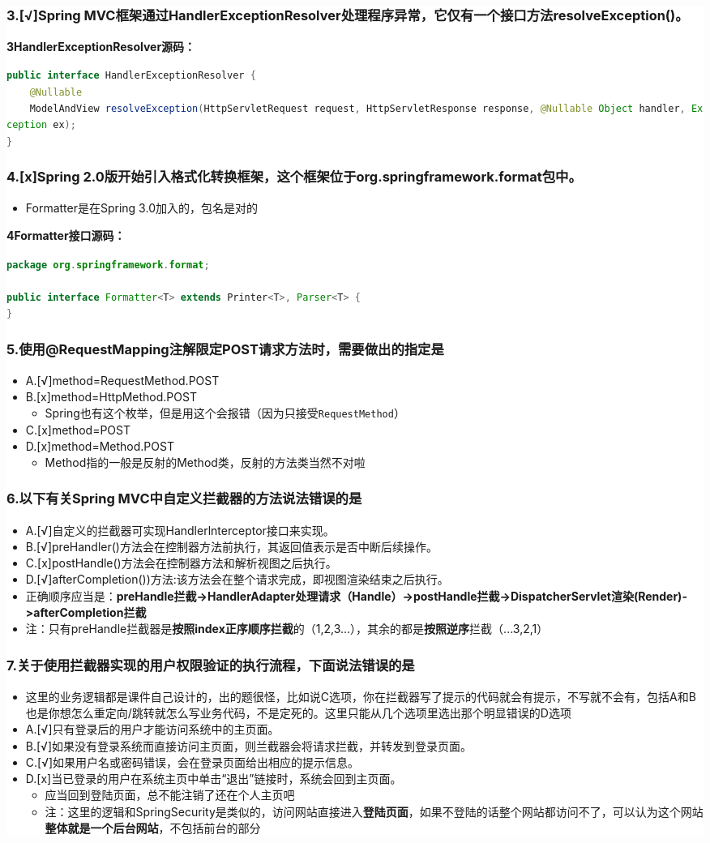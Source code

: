 ### 3.[√]Spring MVC框架通过HandlerExceptionResolver处理程序异常，它仅有一个接口方法resolveException()。

**3HandlerExceptionResolver源码：**
```Java
public interface HandlerExceptionResolver {
    @Nullable
    ModelAndView resolveException(HttpServletRequest request, HttpServletResponse response, @Nullable Object handler, Exception ex);
}
```

### 4.[x]Spring 2.0版开始引入格式化转换框架，这个框架位于org.springframework.format包中。
- Formatter是在Spring 3.0加入的，包名是对的

**4Formatter接口源码：**
```Java
package org.springframework.format;

public interface Formatter<T> extends Printer<T>, Parser<T> {
}
```

### 5.使用@RequestMapping注解限定POST请求方法时，需要做出的指定是
- A.[√]method=RequestMethod.POST
- B.[x]method=HttpMethod.POST
  - Spring也有这个枚举，但是用这个会报错（因为只接受`RequestMethod`）
- C.[x]method=POST
- D.[x]method=Method.POST
  - Method指的一般是反射的Method类，反射的方法类当然不对啦

### 6.以下有关Spring MVC中自定义拦截器的方法说法错误的是
- A.[√]自定义的拦截器可实现Handlerlnterceptor接口来实现。
- B.[√]preHandler()方法会在控制器方法前执行，其返回值表示是否中断后续操作。
- C.[x]postHandle()方法会在控制器方法和解析视图之后执行。
- D.[√]afterCompletion())方法:该方法会在整个请求完成，即视图渲染结束之后执行。
- 正确顺序应当是：**preHandle拦截->HandlerAdapter处理请求（Handle）->postHandle拦截->DispatcherServlet渲染(Render)->afterCompletion拦截**
- 注：只有preHandle拦截器是**按照index正序顺序拦截**的（1,2,3...），其余的都是**按照逆序**拦截（...3,2,1）

### 7.关于使用拦截器实现的用户权限验证的执行流程，下面说法错误的是
- 这里的业务逻辑都是课件自己设计的，出的题很怪，比如说C选项，你在拦截器写了提示的代码就会有提示，不写就不会有，包括A和B也是你想怎么重定向/跳转就怎么写业务代码，不是定死的。这里只能从几个选项里选出那个明显错误的D选项
- A.[√]只有登录后的用户才能访问系统中的主页面。
- B.[√]如果没有登录系统而直接访问主页面，则兰截器会将请求拦截，并转发到登录页面。
- C.[√]如果用户名或密码错误，会在登录页面给出相应的提示信息。
- D.[x]当已登录的用户在系统主页中单击“退出”链接时，系统会回到主页面。
  - 应当回到登陆页面，总不能注销了还在个人主页吧
  - 注：这里的逻辑和SpringSecurity是类似的，访问网站直接进入**登陆页面**，如果不登陆的话整个网站都访问不了，可以认为这个网站**整体就是一个后台网站**，不包括前台的部分

